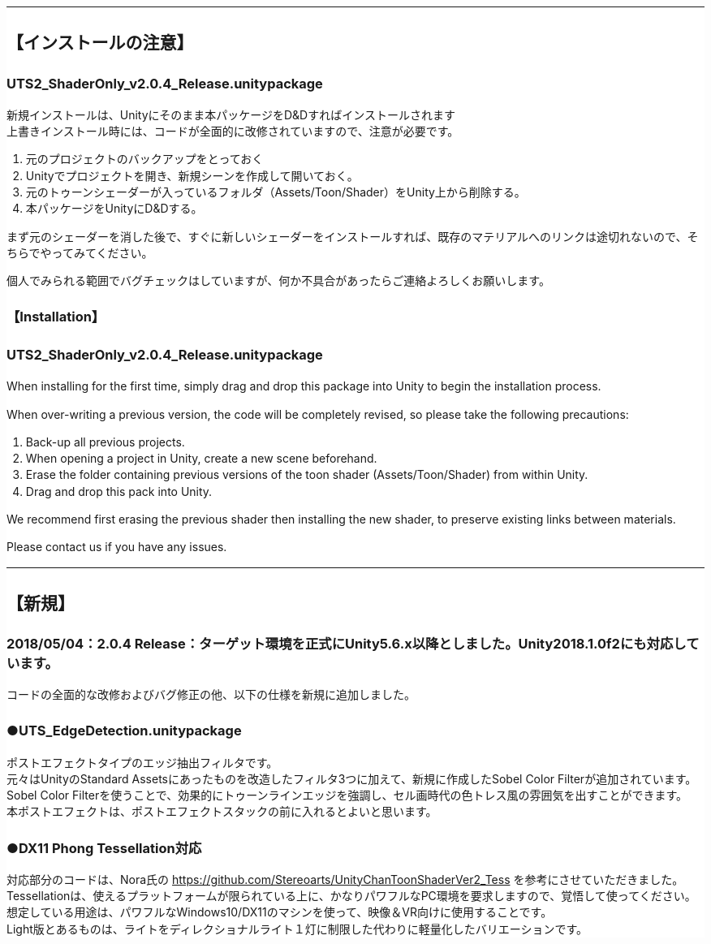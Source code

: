 
-----
## 【インストールの注意】
### UTS2_ShaderOnly_v2.0.4_Release.unitypackage  
新規インストールは、Unityにそのまま本パッケージをD&Dすればインストールされます  
上書きインストール時には、コードが全面的に改修されていますので、注意が必要です。  
1. 元のプロジェクトのバックアップをとっておく  
2. Unityでプロジェクトを開き、新規シーンを作成して開いておく。  
3. 元のトゥーンシェーダーが入っているフォルダ（Assets/Toon/Shader）をUnity上から削除する。  
4. 本パッケージをUnityにD&Dする。  

まず元のシェーダーを消した後で、すぐに新しいシェーダーをインストールすれば、既存のマテリアルへのリンクは途切れないので、そちらでやってみてください。

個人でみられる範囲でバグチェックはしていますが、何か不具合があったらご連絡よろしくお願いします。

### 【Installation】
### UTS2_ShaderOnly_v2.0.4_Release.unitypackage  
When installing for the first time, simply drag and drop this package into Unity to begin the installation process.

When over-writing a previous version, the code will be completely revised, so please take the following precautions:  
1. Back-up all previous projects.  
2. When opening a project in Unity, create a new scene beforehand.  
3. Erase the folder containing previous versions of the toon shader (Assets/Toon/Shader) from within Unity.  
4. Drag and drop this pack into Unity.  

We recommend first erasing the previous shader then installing the new shader, to preserve existing links between materials. 

Please contact us if you have any issues. 


-----
## 【新規】
### 2018/05/04：2.0.4 Release：ターゲット環境を正式にUnity5.6.x以降としました。Unity2018.1.0f2にも対応しています。  
コードの全面的な改修およびバグ修正の他、以下の仕様を新規に追加しました。

### ●UTS_EdgeDetection.unitypackage
ポストエフェクトタイプのエッジ抽出フィルタです。  
元々はUnityのStandard Assetsにあったものを改造したフィルタ3つに加えて、新規に作成したSobel Color Filterが追加されています。  
Sobel Color Filterを使うことで、効果的にトゥーンラインエッジを強調し、セル画時代の色トレス風の雰囲気を出すことができます。  
本ポストエフェクトは、ポストエフェクトスタックの前に入れるとよいと思います。

### ●DX11 Phong Tessellation対応
対応部分のコードは、Nora氏の https://github.com/Stereoarts/UnityChanToonShaderVer2_Tess を参考にさせていただきました。  
Tessellationは、使えるプラットフォームが限られている上に、かなりパワフルなPC環境を要求しますので、覚悟して使ってください。  
想定している用途は、パワフルなWindows10/DX11のマシンを使って、映像＆VR向けに使用することです。  
Light版とあるものは、ライトをディレクショナルライト１灯に制限した代わりに軽量化したバリエーションです。  
